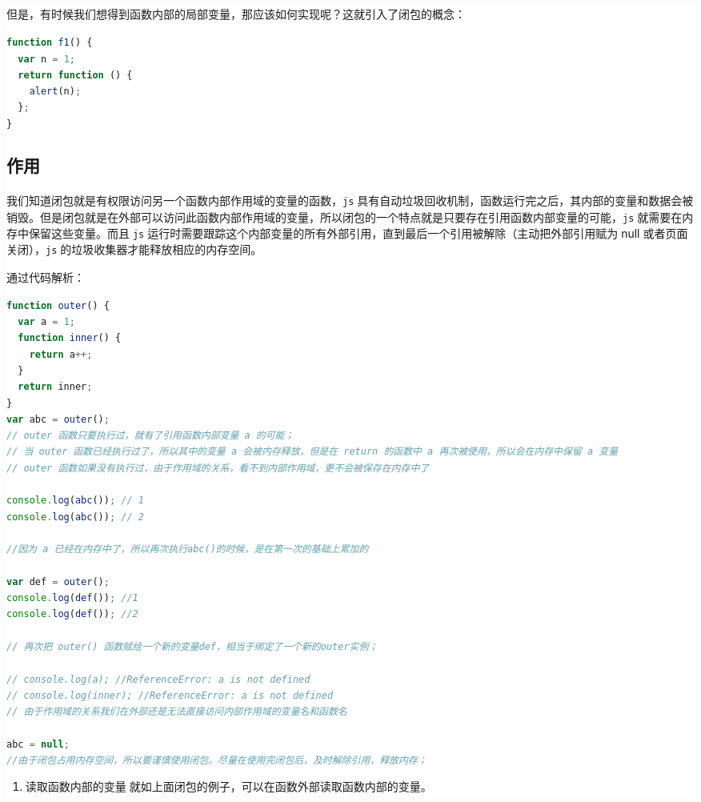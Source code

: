 但是，有时候我们想得到函数内部的局部变量，那应该如何实现呢？这就引入了闭包的概念：

```js
function f1() {
  var n = 1;
  return function () {
    alert(n);
  };
}
```

## 作用

我们知道闭包就是有权限访问另一个函数内部作用域的变量的函数，`js` 具有自动垃圾回收机制，函数运行完之后，其内部的变量和数据会被销毁。但是闭包就是在外部可以访问此函数内部作用域的变量，所以闭包的一个特点就是只要存在引用函数内部变量的可能，`js` 就需要在内存中保留这些变量。而且 `js` 运行时需要跟踪这个内部变量的所有外部引用，直到最后一个引用被解除（主动把外部引用赋为 null 或者页面关闭），`js` 的垃圾收集器才能释放相应的内存空间。

通过代码解析：

```js
function outer() {
  var a = 1;
  function inner() {
    return a++;
  }
  return inner;
}
var abc = outer();
// outer 函数只要执行过，就有了引用函数内部变量 a 的可能；
// 当 outer 函数已经执行过了，所以其中的变量 a 会被内存释放，但是在 return 的函数中 a 再次被使用，所以会在内存中保留 a 变量
// outer 函数如果没有执行过，由于作用域的关系，看不到内部作用域，更不会被保存在内存中了

console.log(abc()); // 1
console.log(abc()); // 2

//因为 a 已经在内存中了，所以再次执行abc()的时候，是在第一次的基础上累加的

var def = outer();
console.log(def()); //1
console.log(def()); //2

// 再次把 outer() 函数赋给一个新的变量def，相当于绑定了一个新的outer实例；

// console.log(a); //ReferenceError: a is not defined
// console.log(inner); //ReferenceError: a is not defined
// 由于作用域的关系我们在外部还是无法直接访问内部作用域的变量名和函数名

abc = null;
//由于闭包占用内存空间，所以要谨慎使用闭包。尽量在使用完闭包后，及时解除引用，释放内存；
```

1. 读取函数内部的变量
   就如上面闭包的例子，可以在函数外部读取函数内部的变量。
